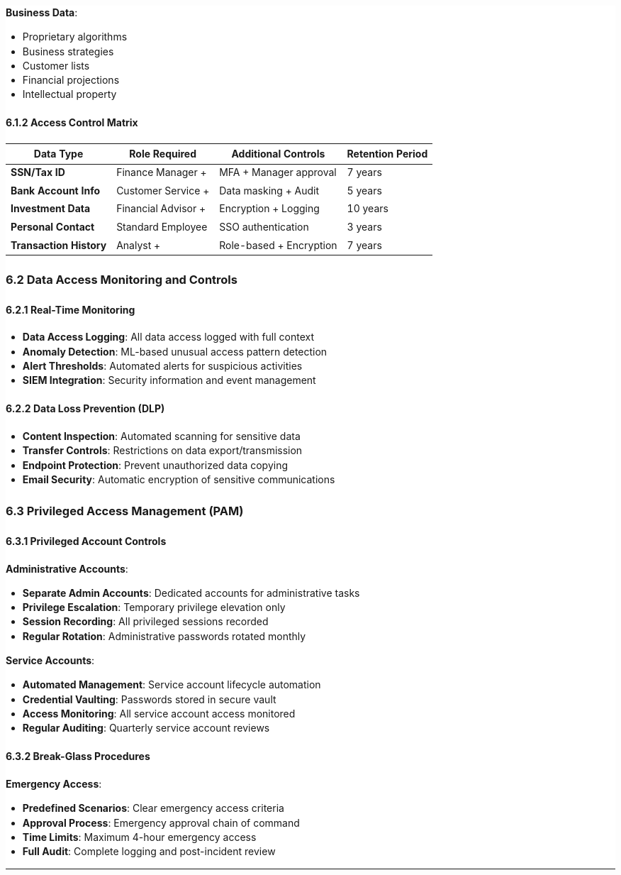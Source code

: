**Business Data**:
- Proprietary algorithms
- Business strategies
- Customer lists
- Financial projections
- Intellectual property

#### 6.1.2 Access Control Matrix

| Data Type | Role Required | Additional Controls | Retention Period |
|-----------|---------------|-------------------|------------------|
| **SSN/Tax ID** | Finance Manager + | MFA + Manager approval | 7 years |
| **Bank Account Info** | Customer Service + | Data masking + Audit | 5 years |
| **Investment Data** | Financial Advisor + | Encryption + Logging | 10 years |
| **Personal Contact** | Standard Employee | SSO authentication | 3 years |
| **Transaction History** | Analyst + | Role-based + Encryption | 7 years |

### 6.2 Data Access Monitoring and Controls

#### 6.2.1 Real-Time Monitoring
- **Data Access Logging**: All data access logged with full context
- **Anomaly Detection**: ML-based unusual access pattern detection
- **Alert Thresholds**: Automated alerts for suspicious activities
- **SIEM Integration**: Security information and event management

#### 6.2.2 Data Loss Prevention (DLP)
- **Content Inspection**: Automated scanning for sensitive data
- **Transfer Controls**: Restrictions on data export/transmission
- **Endpoint Protection**: Prevent unauthorized data copying
- **Email Security**: Automatic encryption of sensitive communications

### 6.3 Privileged Access Management (PAM)

#### 6.3.1 Privileged Account Controls
**Administrative Accounts**:
- **Separate Admin Accounts**: Dedicated accounts for administrative tasks
- **Privilege Escalation**: Temporary privilege elevation only
- **Session Recording**: All privileged sessions recorded
- **Regular Rotation**: Administrative passwords rotated monthly

**Service Accounts**:
- **Automated Management**: Service account lifecycle automation
- **Credential Vaulting**: Passwords stored in secure vault
- **Access Monitoring**: All service account access monitored
- **Regular Auditing**: Quarterly service account reviews

#### 6.3.2 Break-Glass Procedures
**Emergency Access**:
- **Predefined Scenarios**: Clear emergency access criteria
- **Approval Process**: Emergency approval chain of command
- **Time Limits**: Maximum 4-hour emergency access
- **Full Audit**: Complete logging and post-incident review

---